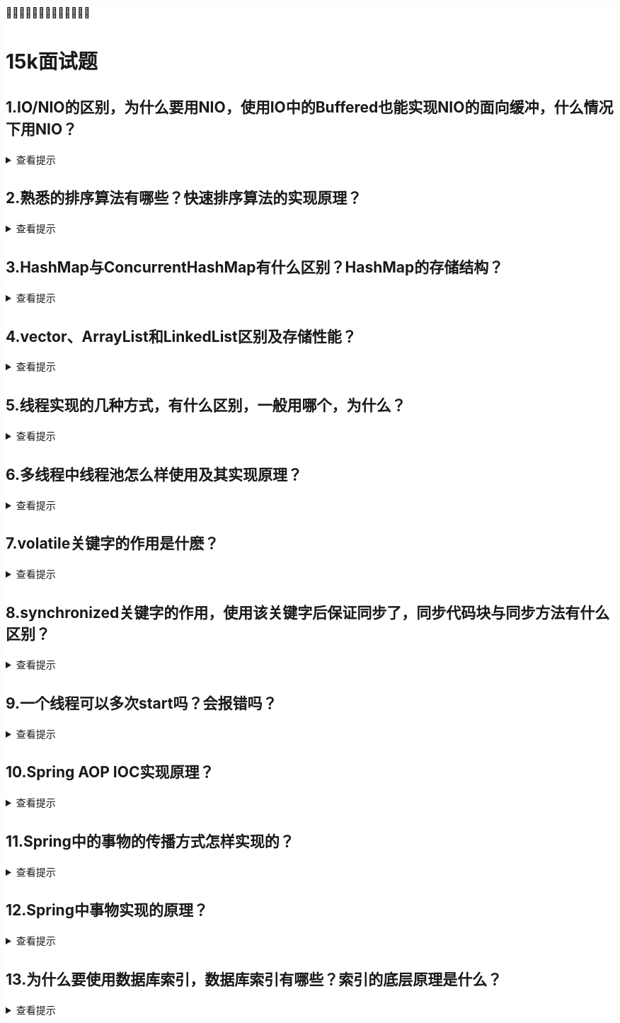 🚀🚀🚀🚀🚀🚀🚀🚀🚀🚀🚀🚀🚀
# 15k面试题
## 1.IO/NIO的区别，为什么要用NIO，使用IO中的Buffered也能实现NIO的面向缓冲，什么情况下用NIO？
<details><summary>查看提示</summary></details>

## 2.熟悉的排序算法有哪些？快速排序算法的实现原理？
<details><summary>查看提示</summary></details>

## 3.HashMap与ConcurrentHashMap有什么区别？HashMap的存储结构？
<details><summary>查看提示</summary></details>

## 4.vector、ArrayList和LinkedList区别及存储性能？
<details><summary>查看提示</summary></details>

## 5.线程实现的几种方式，有什么区别，一般用哪个，为什么？
<details><summary>查看提示</summary></details>

## 6.多线程中线程池怎么样使用及其实现原理？
<details><summary>查看提示</summary></details>

## 7.volatile关键字的作用是什麽？
<details><summary>查看提示</summary></details>

## 8.synchronized关键字的作用，使用该关键字后保证同步了，同步代码块与同步方法有什么区别？
<details><summary>查看提示</summary></details>

## 9.一个线程可以多次start吗？会报错吗？
<details><summary>查看提示</summary></details>

## 10.Spring AOP IOC实现原理？
<details><summary>查看提示</summary></details>

## 11.Spring中的事物的传播方式怎样实现的？
<details><summary>查看提示</summary></details>

## 12.Spring中事物实现的原理？
<details><summary>查看提示</summary></details>

## 13.为什么要使用数据库索引，数据库索引有哪些？索引的底层原理是什么？
<details><summary>查看提示</summary></details>
